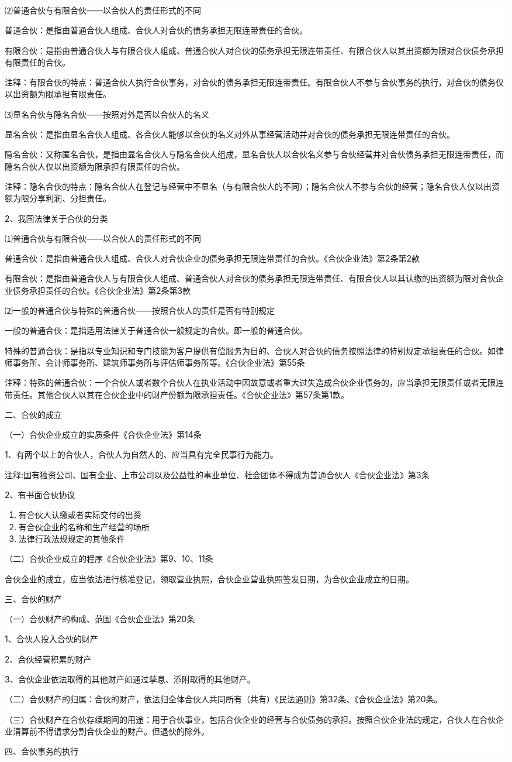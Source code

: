 ⑵普通合伙与有限合伙——以合伙人的责任形式的不同

普通合伙：是指由普通合伙人组成、合伙人对合伙的债务承担无限连带责任的合伙。

有限合伙：是指由普通合伙人与有限合伙人组成、普通合伙人对合伙的债务承担无限连带责任、有限合伙人以其出资额为限对合伙债务承担有限责任的合伙。

注释：有限合伙的特点：普通合伙人执行合伙事务，对合伙的债务承担无限连带责任。有限合伙人不参与合伙事务的执行，对合伙的债务仅以出资额为限承担有限责任。

⑶显名合伙与隐名合伙——按照对外是否以合伙人的名义

显名合伙：是指由显名合伙人组成、各合伙人能够以合伙的名义对外从事经营活动并对合伙的债务承担无限连带责任的合伙。

隐名合伙：又称匿名合伙，是指由显名合伙人与隐名合伙人组成，显名合伙人以合伙名义参与合伙经营并对合伙债务承担无限连带责任，而隐名合伙人仅以出资额为限承担有限责任的合伙。

注释：隐名合伙的特点：隐名合伙人在登记与经营中不显名（与有限合伙人的不同）；隐名合伙人不参与合伙的经营；隐名合伙人仅以出资额为限分享利润、分担责任。

2、我国法律关于合伙的分类

⑴普通合伙与有限合伙——以合伙人的责任形式的不同

普通合伙：是指由普通合伙人组成、合伙人对合伙企业的债务承担无限连带责任的合伙。《合伙企业法》第2条第2款

有限合伙：是指由普通合伙人与有限合伙人组成、普通合伙人对合伙的债务承担无限连带责任、有限合伙人以其认缴的出资额为限对合伙企业债务承担责任的合伙。《合伙企业法》第2条第3款

⑵一般的普通合伙与特殊的普通合伙——按照合伙人的责任是否有特别规定

一般的普通合伙：是指适用法律关于普通合伙一般规定的合伙。即一般的普通合伙。

特殊的普通合伙：是指以专业知识和专门技能为客户提供有偿服务为目的、合伙人对合伙的债务按照法律的特别规定承担责任的合伙。如律师事务所、会计师事务所、建筑师事务所与评估师事务所等。《合伙企业法》第55条

注释：特殊的普通合伙：一个合伙人或者数个合伙人在执业活动中因故意或者重大过失造成合伙企业债务的，应当承担无限责任或者无限连带责任。其他合伙人以其在合伙企业中的财产份额为限承担责任。《合伙企业法》第57条第1款。

二、合伙的成立

（一）合伙企业成立的实质条件《合伙企业法》第14条

1、有两个以上的合伙人，合伙人为自然人的、应当具有完全民事行为能力。

注释:国有独资公司、国有企业、上市公司以及公益性的事业单位、社会团体不得成为普通合伙人《合伙企业法》第3条

2、有书面合伙协议

1.  有合伙人认缴或者实际交付的出资
2.  有合伙企业的名称和生产经营的场所
3.  法律行政法规规定的其他条件

（二）合伙企业成立的程序《合伙企业法》第9、10、11条

合伙企业的成立，应当依法进行核准登记，领取营业执照，合伙企业营业执照签发日期，为合伙企业成立的日期。

三、合伙的财产

（一）合伙财产的构成、范围《合伙企业法》第20条

1、合伙人投入合伙的财产

2、合伙经营积累的财产

3、合伙企业依法取得的其他财产如通过孳息、添附取得的其他财产。

（二）合伙财产的归属：合伙的财产，依法归全体合伙人共同所有（共有）《民法通则》第32条、《合伙企业法》第20条。

（三）合伙财产在合伙存续期间的用途：用于合伙事业，包括合伙企业的经营与合伙债务的承担。按照合伙企业法的规定，合伙人在合伙企业清算前不得请求分割合伙企业的财产。但退伙的除外。

四、合伙事务的执行

